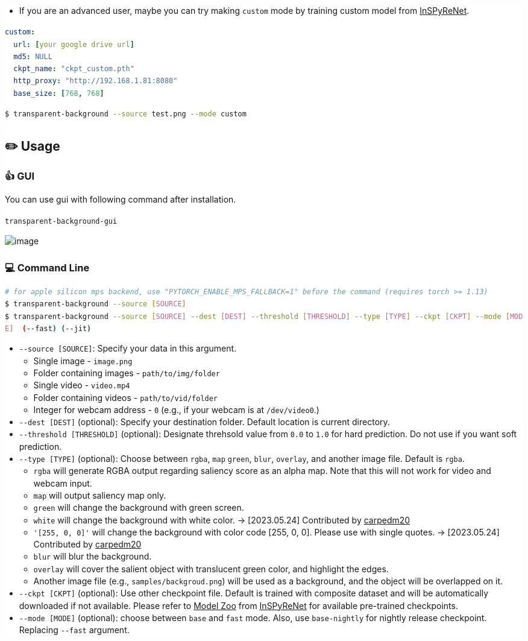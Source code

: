 * If you are an advanced user, maybe you can try making `custom` mode by training custom model from [InSPyReNet](https://github.com/plemeri/InSPyReNet.git).

```yaml
custom:
  url: [your google drive url]
  md5: NULL
  ckpt_name: "ckpt_custom.pth"
  http_proxy: "http://192.168.1.81:8080"
  base_size: [768, 768]
```
```bash
$ transparent-background --source test.png --mode custom
```

## :pencil2: Usage

### :+1: GUI
You can use gui with following command after installation.
```bash
transparent-background-gui
```
![image](https://github.com/plemeri/transparent-background/assets/40786892/eac55d75-eea7-438b-bb5c-dd05552a736a)

### :computer: Command Line

```bash
# for apple silicon mps backend, use "PYTORCH_ENABLE_MPS_FALLBACK=1" before the command (requires torch >= 1.13)
$ transparent-background --source [SOURCE]
$ transparent-background --source [SOURCE] --dest [DEST] --threshold [THRESHOLD] --type [TYPE] --ckpt [CKPT] --mode [MODE]  (--fast) (--jit)
```
* `--source [SOURCE]`: Specify your data in this argument.
    * Single image - `image.png`
    * Folder containing images - `path/to/img/folder`
    * Single video - `video.mp4`
    * Folder containing videos - `path/to/vid/folder`
    * Integer for webcam address - `0` (e.g., if your webcam is at `/dev/video0`.)
* `--dest [DEST]` (optional): Specify your destination folder. Default location is current directory.
* `--threshold [THRESHOLD]` (optional): Designate threhsold value from `0.0` to `1.0` for hard prediction. Do not use if you want soft prediction.
* `--type [TYPE]` (optional): Choose between `rgba`, `map` `green`, `blur`, `overlay`, and another image file. Default is `rgba`.
    * `rgba` will generate RGBA output regarding saliency score as an alpha map. Note that this will not work for video and webcam input. 
    * `map` will output saliency map only. 
    * `green` will change the background with green screen. 
    * `white` will change the background with white color. -> [2023.05.24] Contributed by [carpedm20](https://github.com/carpedm20) 
    * `'[255, 0, 0]'` will change the background with color code [255, 0, 0]. Please use with single quotes. -> [2023.05.24] Contributed by [carpedm20](https://github.com/carpedm20) 
    * `blur` will blur the background.
    * `overlay` will cover the salient object with translucent green color, and highlight the edges.
    * Another image file (e.g., `samples/backgroud.png`) will be used as a background, and the object will be overlapped on it.
* `--ckpt [CKPT]` (optional): Use other checkpoint file. Default is trained with composite dataset and will be automatically downloaded if not available. Please refer to [Model Zoo](https://github.com/plemeri/InSPyReNet/blob/main/docs/model_zoo.md) from [InSPyReNet](https://github.com/plemeri/InSPyReNet) for available pre-trained checkpoints.
* `--mode [MODE]` (optional): choose between `base` and `fast` mode. Also, use `base-nightly` for nightly release checkpoint. Replacing `--fast` argument.